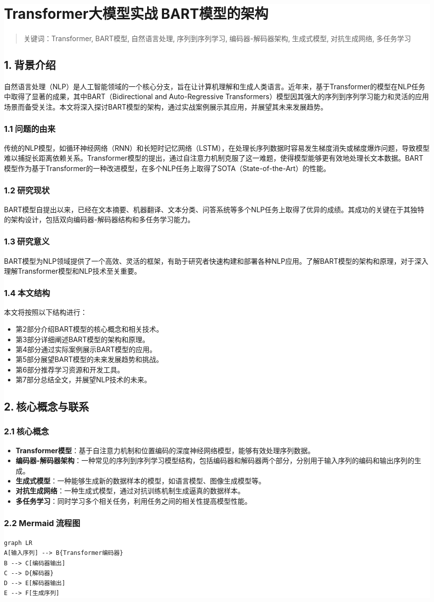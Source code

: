 
# Transformer大模型实战 BART模型的架构

> 关键词：Transformer, BART模型, 自然语言处理, 序列到序列学习, 编码器-解码器架构, 生成式模型, 对抗生成网络, 多任务学习

## 1. 背景介绍

自然语言处理（NLP）是人工智能领域的一个核心分支，旨在让计算机理解和生成人类语言。近年来，基于Transformer的模型在NLP任务中取得了显著的成果，其中BART（Bidirectional and Auto-Regressive Transformers）模型因其强大的序列到序列学习能力和灵活的应用场景而备受关注。本文将深入探讨BART模型的架构，通过实战案例展示其应用，并展望其未来发展趋势。

### 1.1 问题的由来

传统的NLP模型，如循环神经网络（RNN）和长短时记忆网络（LSTM），在处理长序列数据时容易发生梯度消失或梯度爆炸问题，导致模型难以捕捉长距离依赖关系。Transformer模型的提出，通过自注意力机制克服了这一难题，使得模型能够更有效地处理长文本数据。BART模型作为基于Transformer的一种改进模型，在多个NLP任务上取得了SOTA（State-of-the-Art）的性能。

### 1.2 研究现状

BART模型自提出以来，已经在文本摘要、机器翻译、文本分类、问答系统等多个NLP任务上取得了优异的成绩。其成功的关键在于其独特的架构设计，包括双向编码器-解码器结构和多任务学习能力。

### 1.3 研究意义

BART模型为NLP领域提供了一个高效、灵活的框架，有助于研究者快速构建和部署各种NLP应用。了解BART模型的架构和原理，对于深入理解Transformer模型和NLP技术至关重要。

### 1.4 本文结构

本文将按照以下结构进行：

- 第2部分介绍BART模型的核心概念和相关技术。
- 第3部分详细阐述BART模型的架构和原理。
- 第4部分通过实际案例展示BART模型的应用。
- 第5部分展望BART模型的未来发展趋势和挑战。
- 第6部分推荐学习资源和开发工具。
- 第7部分总结全文，并展望NLP技术的未来。

## 2. 核心概念与联系

### 2.1 核心概念

- **Transformer模型**：基于自注意力机制和位置编码的深度神经网络模型，能够有效处理序列数据。
- **编码器-解码器架构**：一种常见的序列到序列学习模型结构，包括编码器和解码器两个部分，分别用于输入序列的编码和输出序列的生成。
- **生成式模型**：一种能够生成新的数据样本的模型，如语言模型、图像生成模型等。
- **对抗生成网络**：一种生成式模型，通过对抗训练机制生成逼真的数据样本。
- **多任务学习**：同时学习多个相关任务，利用任务之间的相关性提高模型性能。

### 2.2 Mermaid 流程图

```mermaid
graph LR
A[输入序列] --> B{Transformer编码器}
B --> C[编码器输出]
C --> D{解码器}
D --> E[解码器输出]
E --> F[生成序列]
```
